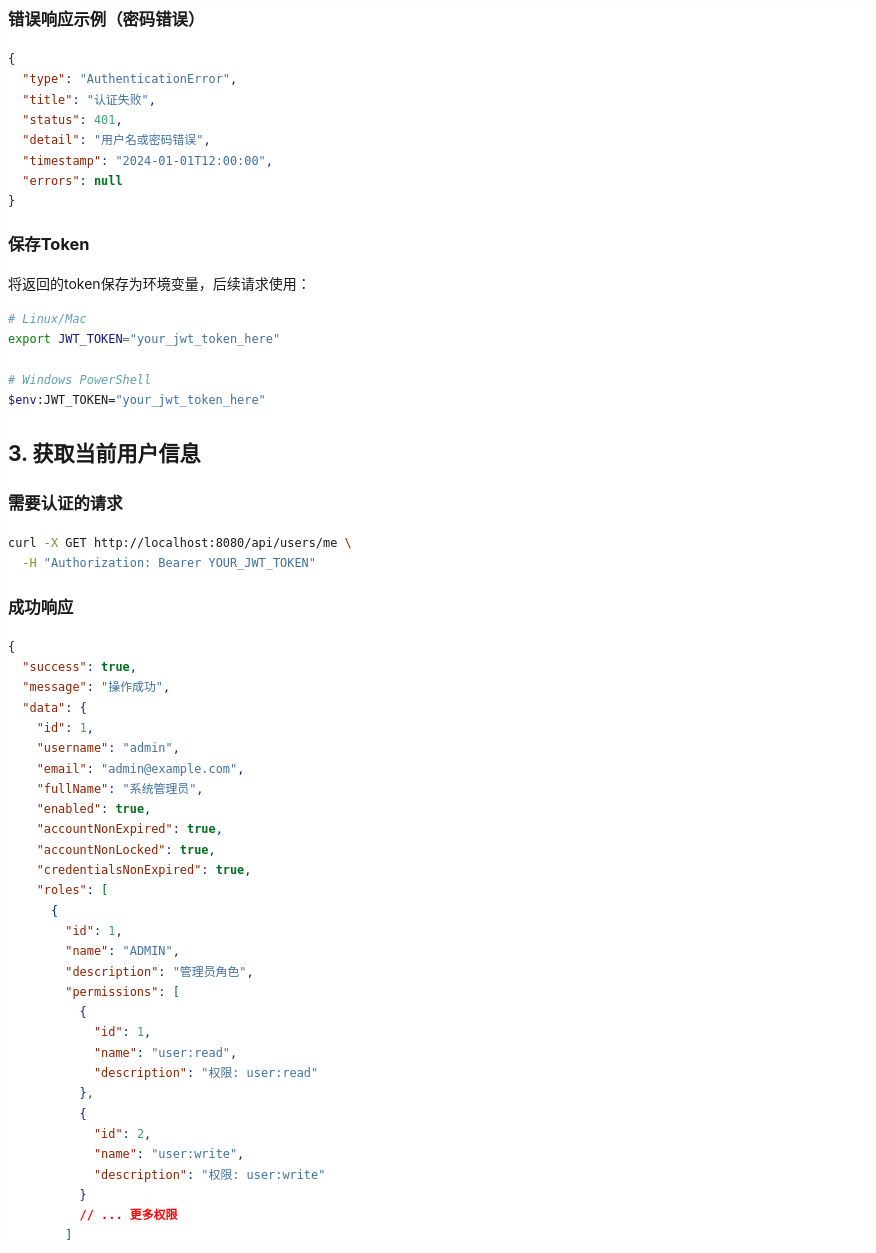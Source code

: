 
### 错误响应示例（密码错误）
```json
{
  "type": "AuthenticationError",
  "title": "认证失败",
  "status": 401,
  "detail": "用户名或密码错误",
  "timestamp": "2024-01-01T12:00:00",
  "errors": null
}
```

### 保存Token
将返回的token保存为环境变量，后续请求使用：
```bash
# Linux/Mac
export JWT_TOKEN="your_jwt_token_here"

# Windows PowerShell
$env:JWT_TOKEN="your_jwt_token_here"
```

## 3. 获取当前用户信息

### 需要认证的请求
```bash
curl -X GET http://localhost:8080/api/users/me \
  -H "Authorization: Bearer YOUR_JWT_TOKEN"
```

### 成功响应
```json
{
  "success": true,
  "message": "操作成功",
  "data": {
    "id": 1,
    "username": "admin",
    "email": "admin@example.com",
    "fullName": "系统管理员",
    "enabled": true,
    "accountNonExpired": true,
    "accountNonLocked": true,
    "credentialsNonExpired": true,
    "roles": [
      {
        "id": 1,
        "name": "ADMIN",
        "description": "管理员角色",
        "permissions": [
          {
            "id": 1,
            "name": "user:read",
            "description": "权限: user:read"
          },
          {
            "id": 2,
            "name": "user:write",
            "description": "权限: user:write"
          }
          // ... 更多权限
        ]
```